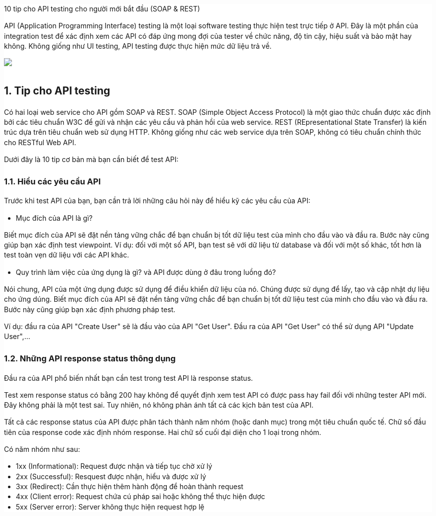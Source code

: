10 tip cho API testing cho người mới bắt đầu (SOAP & REST)

API (Application Programming Interface) testing là một loại software testing thực hiện test trực tiếp ở API. Đây là một phần của integration test để xác định xem các API có đáp ứng mong đợi của tester về chức năng, độ tin cậy, hiệu suất và bảo mật hay không. Không giống như UI testing, API testing được thực hiện mức dữ liệu trả về.

![](https://images.viblo.asia/a9adde39-b45c-44b5-aa83-c86f6f5aee05.png)

## 1. Tip cho API testing

Có hai loại web service cho API gồm SOAP và REST. SOAP (Simple Object Access Protocol) là một giao thức chuẩn được xác định bởi các tiêu chuẩn W3C để gửi và nhận các yêu cầu và phản hồi của web service. REST (REpresentational State Transfer) là kiến trúc dựa trên tiêu chuẩn web sử dụng HTTP. Không giống như các web service dựa trên SOAP, không có tiêu chuẩn chính thức cho RESTful Web API.

Dưới đây là 10 tip cơ bản mà bạn cần biết để test API:

### 1.1. Hiểu các yêu cầu API

Trước khi test API của bạn, bạn cần trả lời những câu hỏi này để hiểu kỹ các yêu cầu của API:

- Mục đích của API là gì?

Biết mục đích của API sẽ đặt nền tảng vững chắc để bạn chuẩn bị tốt dữ liệu test của mình cho đầu vào và đầu ra. Bước này cũng giúp bạn xác định test viewpoint. Ví dụ: đối với một số API, bạn test sẽ với dữ liệu từ database và đối với một số khác, tốt hơn là test toàn vẹn dữ liệu với các API khác.

- Quy trình làm việc của ứng dụng là gì? và API được dùng ở đâu trong luồng đó?

Nói chung, API của một ứng dụng được sử dụng để điều khiển dữ liệu của nó. Chúng được sử dụng để lấy, tạo và cập nhật dự liệu cho ứng dúng. Biết mục đích của API sẽ đặt nền tảng vững chắc để bạn chuẩn bị tốt dữ liệu test của mình cho đầu vào và đầu ra. Bước này cũng giúp bạn xác định phương pháp test.

Ví dụ: đầu ra của API "Create User" sẽ là đầu vào của API "Get User". Đầu ra của API "Get User" có thể sử dụng API "Update User",...

### 1.2. Những API response status thông dụng

Đầu ra của API phổ biến nhất bạn cần test trong test API là response status.

Test xem response status có bằng 200 hay không để quyết định xem test API có được pass hay fail đối với những tester API mới. Đây không phải là một test sai. Tuy nhiên, nó không phản ánh tất cả các kịch bản test của API.

Tất cả các response status của API được phân tách thành năm nhóm (hoặc danh mục) trong một tiêu chuẩn quốc tế. Chữ số đầu tiên của response code xác định nhóm response. Hai chữ số cuối đại diện cho 1 loại trong nhóm.

Có năm nhóm như sau:

- 1xx (Informational): Request được nhận và tiếp tục chờ xử lý
- 2xx (Successful): Resquest được nhận, hiểu và được xử lý
- 3xx (Redirect): Cần thực hiện thêm hành động để hoàn thành request
- 4xx (Client error): Request chứa cú pháp sai hoặc không thể thực hiện được
- 5xx (Server error): Server không thực hiện request hợp lệ
